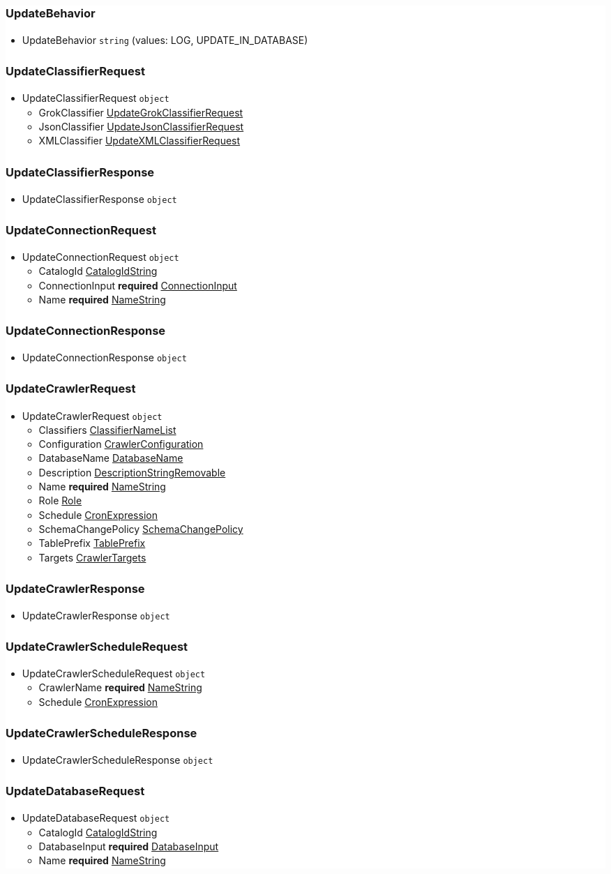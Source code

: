 ### UpdateBehavior
* UpdateBehavior `string` (values: LOG, UPDATE_IN_DATABASE)

### UpdateClassifierRequest
* UpdateClassifierRequest `object`
  * GrokClassifier [UpdateGrokClassifierRequest](#updategrokclassifierrequest)
  * JsonClassifier [UpdateJsonClassifierRequest](#updatejsonclassifierrequest)
  * XMLClassifier [UpdateXMLClassifierRequest](#updatexmlclassifierrequest)

### UpdateClassifierResponse
* UpdateClassifierResponse `object`

### UpdateConnectionRequest
* UpdateConnectionRequest `object`
  * CatalogId [CatalogIdString](#catalogidstring)
  * ConnectionInput **required** [ConnectionInput](#connectioninput)
  * Name **required** [NameString](#namestring)

### UpdateConnectionResponse
* UpdateConnectionResponse `object`

### UpdateCrawlerRequest
* UpdateCrawlerRequest `object`
  * Classifiers [ClassifierNameList](#classifiernamelist)
  * Configuration [CrawlerConfiguration](#crawlerconfiguration)
  * DatabaseName [DatabaseName](#databasename)
  * Description [DescriptionStringRemovable](#descriptionstringremovable)
  * Name **required** [NameString](#namestring)
  * Role [Role](#role)
  * Schedule [CronExpression](#cronexpression)
  * SchemaChangePolicy [SchemaChangePolicy](#schemachangepolicy)
  * TablePrefix [TablePrefix](#tableprefix)
  * Targets [CrawlerTargets](#crawlertargets)

### UpdateCrawlerResponse
* UpdateCrawlerResponse `object`

### UpdateCrawlerScheduleRequest
* UpdateCrawlerScheduleRequest `object`
  * CrawlerName **required** [NameString](#namestring)
  * Schedule [CronExpression](#cronexpression)

### UpdateCrawlerScheduleResponse
* UpdateCrawlerScheduleResponse `object`

### UpdateDatabaseRequest
* UpdateDatabaseRequest `object`
  * CatalogId [CatalogIdString](#catalogidstring)
  * DatabaseInput **required** [DatabaseInput](#databaseinput)
  * Name **required** [NameString](#namestring)
